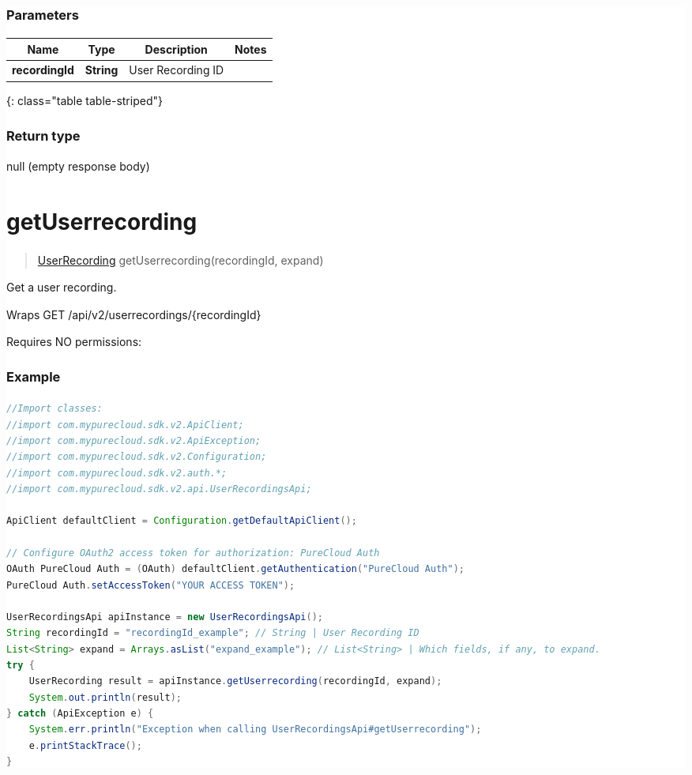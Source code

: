 ### Parameters


| Name | Type | Description  | Notes |
| ------------- | ------------- | ------------- | ------------- |
| **recordingId** | **String**| User Recording ID | |
{: class="table table-striped"}

### Return type

null (empty response body)

<a name="getUserrecording"></a>

# **getUserrecording**



> [UserRecording](UserRecording.html) getUserrecording(recordingId, expand)

Get a user recording.



Wraps GET /api/v2/userrecordings/{recordingId}  

Requires NO permissions: 



### Example

~~~java
//Import classes:
//import com.mypurecloud.sdk.v2.ApiClient;
//import com.mypurecloud.sdk.v2.ApiException;
//import com.mypurecloud.sdk.v2.Configuration;
//import com.mypurecloud.sdk.v2.auth.*;
//import com.mypurecloud.sdk.v2.api.UserRecordingsApi;

ApiClient defaultClient = Configuration.getDefaultApiClient();

// Configure OAuth2 access token for authorization: PureCloud Auth
OAuth PureCloud Auth = (OAuth) defaultClient.getAuthentication("PureCloud Auth");
PureCloud Auth.setAccessToken("YOUR ACCESS TOKEN");

UserRecordingsApi apiInstance = new UserRecordingsApi();
String recordingId = "recordingId_example"; // String | User Recording ID
List<String> expand = Arrays.asList("expand_example"); // List<String> | Which fields, if any, to expand.
try {
    UserRecording result = apiInstance.getUserrecording(recordingId, expand);
    System.out.println(result);
} catch (ApiException e) {
    System.err.println("Exception when calling UserRecordingsApi#getUserrecording");
    e.printStackTrace();
}
~~~
